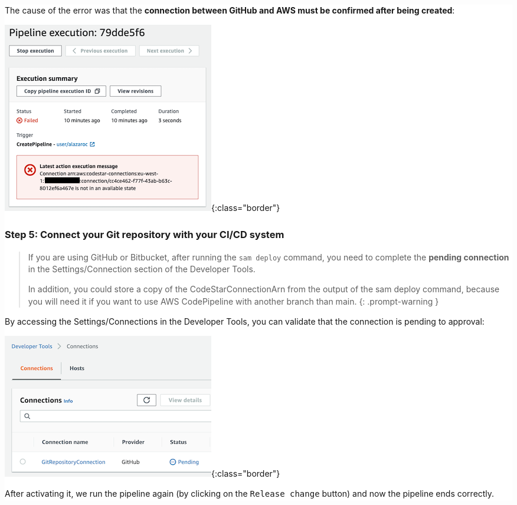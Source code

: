 The cause of the error was that the **connection between GitHub and AWS must be confirmed after being created**:

![sam-pipeline-error-detail](/assets/img/posts/2022-04-09-how-to-add-ci-cd-to-my-sam-project/sam-pipeline-error-detail.png){:class="border"}

### Step 5: Connect your Git repository with your CI/CD system

> If you are using GitHub or Bitbucket, after running the `sam deploy` command, you need to complete the **pending connection** in the Settings/Connection section of the Developer Tools.
>
> In addition, you could store a copy of the CodeStarConnectionArn from the output of the sam deploy command, because you will need it if you want to use AWS CodePipeline with another branch than main.
{: .prompt-warning }

By accessing the Settings/Connections in the Developer Tools, you can validate that the connection is pending to approval:

![sam-pipeline-connection](/assets/img/posts/2022-04-09-how-to-add-ci-cd-to-my-sam-project/sam-pipeline-connection.png){:class="border"}

After activating it, we run the pipeline again (by clicking on the <kbd>Release change</kbd> button) and now the pipeline ends correctly.
